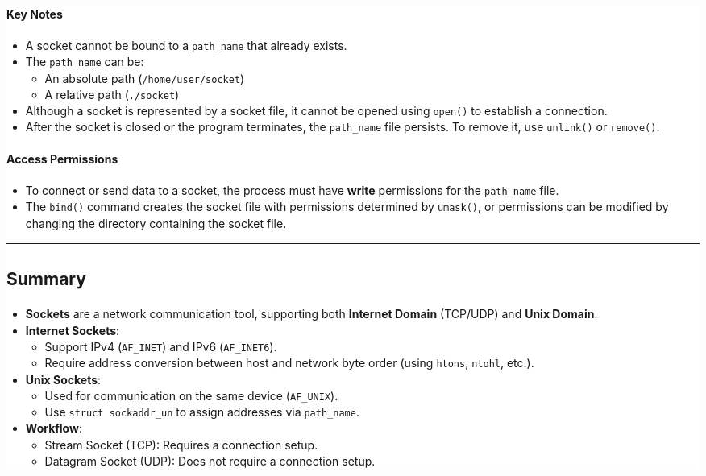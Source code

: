 #### Key Notes
- A socket cannot be bound to a `path_name` that already exists.
- The `path_name` can be:
  - An absolute path (`/home/user/socket`)
  - A relative path (`./socket`)
- Although a socket is represented by a socket file, it cannot be opened using `open()` to establish a connection.
- After the socket is closed or the program terminates, the `path_name` file persists. To remove it, use `unlink()` or `remove()`.

#### Access Permissions
- To connect or send data to a socket, the process must have **write** permissions for the `path_name` file.
- The `bind()` command creates the socket file with permissions determined by `umask()`, or permissions can be modified by changing the directory containing the socket file.

---

## Summary
- **Sockets** are a network communication tool, supporting both **Internet Domain** (TCP/UDP) and **Unix Domain**.
- **Internet Sockets**:
  - Support IPv4 (`AF_INET`) and IPv6 (`AF_INET6`).
  - Require address conversion between host and network byte order (using `htons`, `ntohl`, etc.).
- **Unix Sockets**:
  - Used for communication on the same device (`AF_UNIX`).
  - Use `struct sockaddr_un` to assign addresses via `path_name`.
- **Workflow**:
  - Stream Socket (TCP): Requires a connection setup.
  - Datagram Socket (UDP): Does not require a connection setup.
